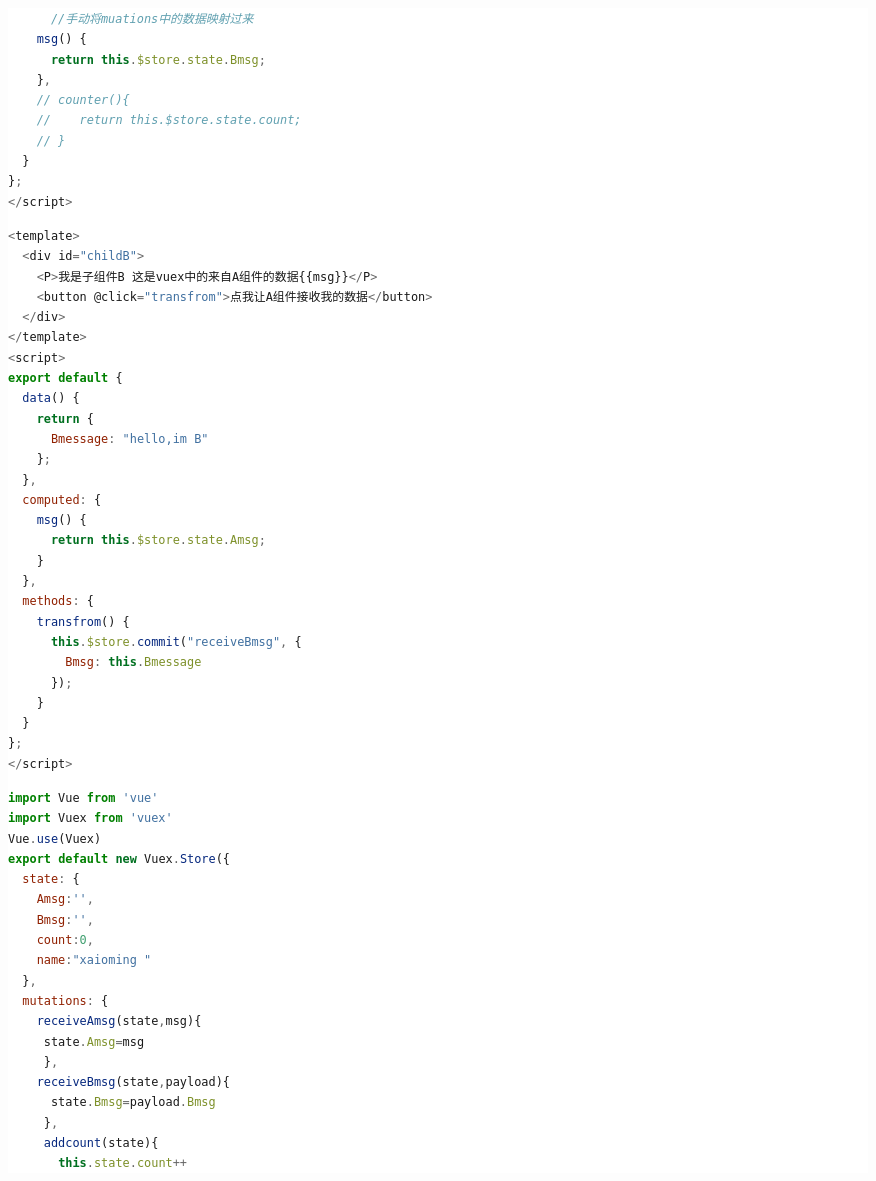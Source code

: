 ```js
      //手动将muations中的数据映射过来
    msg() {
      return this.$store.state.Bmsg;
    },
    // counter(){
    //    return this.$store.state.count;
    // }
  }
};
</script> 

```

```js
<template>
  <div id="childB">
    <P>我是子组件B 这是vuex中的来自A组件的数据{{msg}}</P>
    <button @click="transfrom">点我让A组件接收我的数据</button>
  </div>
</template>
<script>
export default {
  data() {
    return {
      Bmessage: "hello,im B"
    };
  },
  computed: {
    msg() {
      return this.$store.state.Amsg;
    }
  },
  methods: {
    transfrom() {
      this.$store.commit("receiveBmsg", {
        Bmsg: this.Bmessage
      });
    }
  }
};
</script>
```



```js
import Vue from 'vue'
import Vuex from 'vuex'
Vue.use(Vuex)
export default new Vuex.Store({
  state: {
    Amsg:'',
    Bmsg:'',
    count:0,
    name:"xaioming "
  },
  mutations: {
    receiveAmsg(state,msg){
     state.Amsg=msg
     }, 
    receiveBmsg(state,payload){
      state.Bmsg=payload.Bmsg  
     },
     addcount(state){
       this.state.count++
```